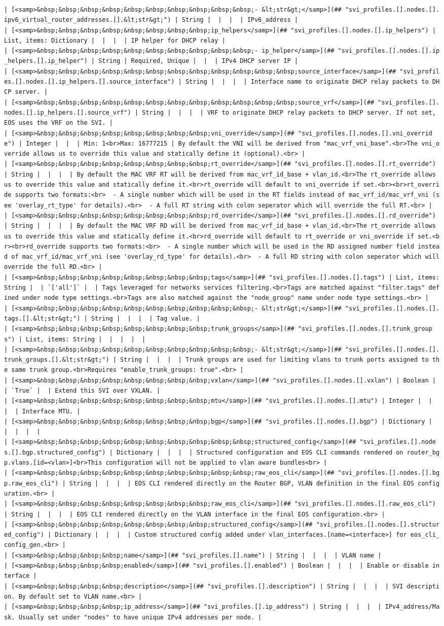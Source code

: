     | [<samp>&nbsp;&nbsp;&nbsp;&nbsp;&nbsp;&nbsp;&nbsp;&nbsp;&nbsp;&nbsp;- &lt;str&gt;</samp>](## "svi_profiles.[].nodes.[].ipv6_virtual_router_addresses.[].&lt;str&gt;") | String |  |  |  | IPv6_address |
    | [<samp>&nbsp;&nbsp;&nbsp;&nbsp;&nbsp;&nbsp;&nbsp;&nbsp;ip_helpers</samp>](## "svi_profiles.[].nodes.[].ip_helpers") | List, items: Dictionary |  |  |  | IP helper for DHCP relay |
    | [<samp>&nbsp;&nbsp;&nbsp;&nbsp;&nbsp;&nbsp;&nbsp;&nbsp;&nbsp;&nbsp;- ip_helper</samp>](## "svi_profiles.[].nodes.[].ip_helpers.[].ip_helper") | String | Required, Unique |  |  | IPv4 DHCP server IP |
    | [<samp>&nbsp;&nbsp;&nbsp;&nbsp;&nbsp;&nbsp;&nbsp;&nbsp;&nbsp;&nbsp;&nbsp;&nbsp;source_interface</samp>](## "svi_profiles.[].nodes.[].ip_helpers.[].source_interface") | String |  |  |  | Interface name to originate DHCP relay packets to DHCP server. |
    | [<samp>&nbsp;&nbsp;&nbsp;&nbsp;&nbsp;&nbsp;&nbsp;&nbsp;&nbsp;&nbsp;&nbsp;&nbsp;source_vrf</samp>](## "svi_profiles.[].nodes.[].ip_helpers.[].source_vrf") | String |  |  |  | VRF to originate DHCP relay packets to DHCP server. If not set, EOS uses the VRF on the SVI. |
    | [<samp>&nbsp;&nbsp;&nbsp;&nbsp;&nbsp;&nbsp;&nbsp;&nbsp;vni_override</samp>](## "svi_profiles.[].nodes.[].vni_override") | Integer |  |  | Min: 1<br>Max: 16777215 | By default the VNI will be derived from "mac_vrf_vni_base".<br>The vni_override allows us to override this value and statically define it (optional).<br> |
    | [<samp>&nbsp;&nbsp;&nbsp;&nbsp;&nbsp;&nbsp;&nbsp;&nbsp;rt_override</samp>](## "svi_profiles.[].nodes.[].rt_override") | String |  |  |  | By default the MAC VRF RT will be derived from mac_vrf_id_base + vlan_id.<br>The rt_override allows us to override this value and statically define it.<br>rt_override will default to vni_override if set.<br><br>rt_override supports two formats:<br>  - A single number which will be used in the RT fields instead of mac_vrf_id/mac_vrf_vni (see 'overlay_rt_type' for details).<br>  - A full RT string with colon seperator which will override the full RT.<br> |
    | [<samp>&nbsp;&nbsp;&nbsp;&nbsp;&nbsp;&nbsp;&nbsp;&nbsp;rd_override</samp>](## "svi_profiles.[].nodes.[].rd_override") | String |  |  |  | By default the MAC VRF RD will be derived from mac_vrf_id_base + vlan_id.<br>The rt_override allows us to override this value and statically define it.<br>rd_override will default to rt_override or vni_override if set.<br><br>rd_override supports two formats:<br>  - A single number which will be used in the RD assigned number field instead of mac_vrf_id/mac_vrf_vni (see 'overlay_rd_type' for details).<br>  - A full RD string with colon seperator which will override the full RD.<br> |
    | [<samp>&nbsp;&nbsp;&nbsp;&nbsp;&nbsp;&nbsp;&nbsp;&nbsp;tags</samp>](## "svi_profiles.[].nodes.[].tags") | List, items: String |  | `['all']` |  | Tags leveraged for networks services filtering.<br>Tags are matched against "filter.tags" defined under node type settings.<br>Tags are also matched against the "node_group" name under node type settings.<br> |
    | [<samp>&nbsp;&nbsp;&nbsp;&nbsp;&nbsp;&nbsp;&nbsp;&nbsp;&nbsp;&nbsp;- &lt;str&gt;</samp>](## "svi_profiles.[].nodes.[].tags.[].&lt;str&gt;") | String |  |  |  | Tag value. |
    | [<samp>&nbsp;&nbsp;&nbsp;&nbsp;&nbsp;&nbsp;&nbsp;&nbsp;trunk_groups</samp>](## "svi_profiles.[].nodes.[].trunk_groups") | List, items: String |  |  |  |  |
    | [<samp>&nbsp;&nbsp;&nbsp;&nbsp;&nbsp;&nbsp;&nbsp;&nbsp;&nbsp;&nbsp;- &lt;str&gt;</samp>](## "svi_profiles.[].nodes.[].trunk_groups.[].&lt;str&gt;") | String |  |  |  | Trunk groups are used for limiting vlans to trunk ports assigned to the same trunk group.<br>Requires "enable_trunk_groups: true".<br> |
    | [<samp>&nbsp;&nbsp;&nbsp;&nbsp;&nbsp;&nbsp;&nbsp;&nbsp;vxlan</samp>](## "svi_profiles.[].nodes.[].vxlan") | Boolean |  | `True` |  | Extend this SVI over VXLAN. |
    | [<samp>&nbsp;&nbsp;&nbsp;&nbsp;&nbsp;&nbsp;&nbsp;&nbsp;mtu</samp>](## "svi_profiles.[].nodes.[].mtu") | Integer |  |  |  | Interface MTU. |
    | [<samp>&nbsp;&nbsp;&nbsp;&nbsp;&nbsp;&nbsp;&nbsp;&nbsp;bgp</samp>](## "svi_profiles.[].nodes.[].bgp") | Dictionary |  |  |  |  |
    | [<samp>&nbsp;&nbsp;&nbsp;&nbsp;&nbsp;&nbsp;&nbsp;&nbsp;&nbsp;&nbsp;structured_config</samp>](## "svi_profiles.[].nodes.[].bgp.structured_config") | Dictionary |  |  |  | Structured configuration and EOS CLI commands rendered on router_bgp.vlans.[id=<vlan>]<br>This configuration will not be applied to vlan aware bundles<br> |
    | [<samp>&nbsp;&nbsp;&nbsp;&nbsp;&nbsp;&nbsp;&nbsp;&nbsp;&nbsp;&nbsp;raw_eos_cli</samp>](## "svi_profiles.[].nodes.[].bgp.raw_eos_cli") | String |  |  |  | EOS CLI rendered directly on the Router BGP, VLAN definition in the final EOS configuration.<br> |
    | [<samp>&nbsp;&nbsp;&nbsp;&nbsp;&nbsp;&nbsp;&nbsp;&nbsp;raw_eos_cli</samp>](## "svi_profiles.[].nodes.[].raw_eos_cli") | String |  |  |  | EOS CLI rendered directly on the VLAN interface in the final EOS configuration.<br> |
    | [<samp>&nbsp;&nbsp;&nbsp;&nbsp;&nbsp;&nbsp;&nbsp;&nbsp;structured_config</samp>](## "svi_profiles.[].nodes.[].structured_config") | Dictionary |  |  |  | Custom structured config added under vlan_interfaces.[name=<interface>] for eos_cli_config_gen.<br> |
    | [<samp>&nbsp;&nbsp;&nbsp;&nbsp;name</samp>](## "svi_profiles.[].name") | String |  |  |  | VLAN name |
    | [<samp>&nbsp;&nbsp;&nbsp;&nbsp;enabled</samp>](## "svi_profiles.[].enabled") | Boolean |  |  |  | Enable or disable interface |
    | [<samp>&nbsp;&nbsp;&nbsp;&nbsp;description</samp>](## "svi_profiles.[].description") | String |  |  |  | SVI description. By default set to VLAN name.<br> |
    | [<samp>&nbsp;&nbsp;&nbsp;&nbsp;ip_address</samp>](## "svi_profiles.[].ip_address") | String |  |  |  | IPv4_address/Mask. Usually set under "nodes" to have unique IPv4 addresses per node. |